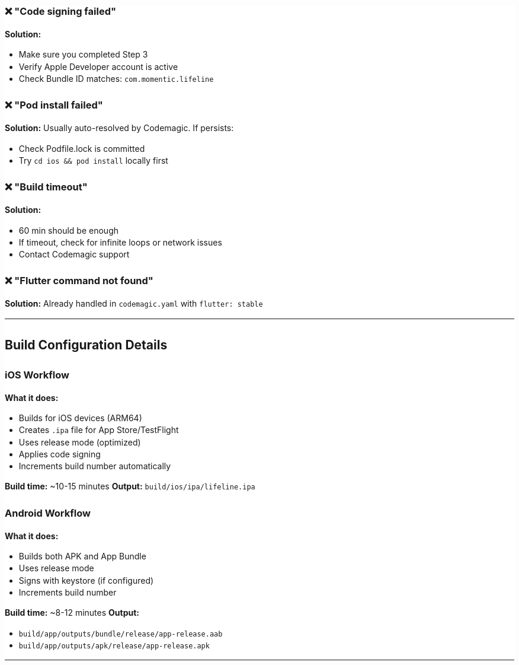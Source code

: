 ### ❌ "Code signing failed"
**Solution:**
- Make sure you completed Step 3
- Verify Apple Developer account is active
- Check Bundle ID matches: `com.momentic.lifeline`

### ❌ "Pod install failed"
**Solution:** Usually auto-resolved by Codemagic. If persists:
- Check Podfile.lock is committed
- Try `cd ios && pod install` locally first

### ❌ "Build timeout"
**Solution:**
- 60 min should be enough
- If timeout, check for infinite loops or network issues
- Contact Codemagic support

### ❌ "Flutter command not found"
**Solution:** Already handled in `codemagic.yaml` with `flutter: stable`

---

## Build Configuration Details

### iOS Workflow

**What it does:**
- Builds for iOS devices (ARM64)
- Creates `.ipa` file for App Store/TestFlight
- Uses release mode (optimized)
- Applies code signing
- Increments build number automatically

**Build time:** ~10-15 minutes
**Output:** `build/ios/ipa/lifeline.ipa`

### Android Workflow

**What it does:**
- Builds both APK and App Bundle
- Uses release mode
- Signs with keystore (if configured)
- Increments build number

**Build time:** ~8-12 minutes
**Output:**
- `build/app/outputs/bundle/release/app-release.aab`
- `build/app/outputs/apk/release/app-release.apk`

---
